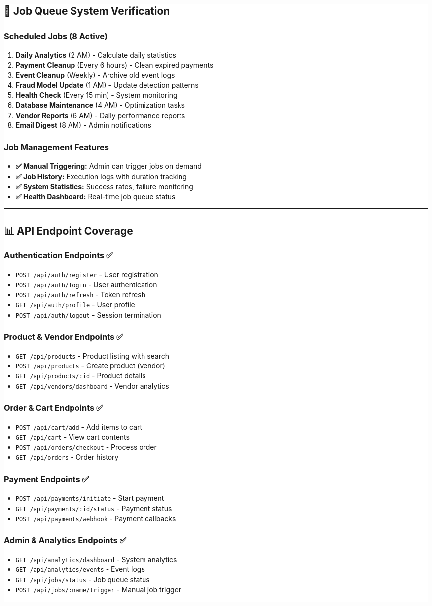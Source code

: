 
## 🚀 Job Queue System Verification

### Scheduled Jobs (8 Active)
1. **Daily Analytics** (2 AM) - Calculate daily statistics
2. **Payment Cleanup** (Every 6 hours) - Clean expired payments  
3. **Event Cleanup** (Weekly) - Archive old event logs
4. **Fraud Model Update** (1 AM) - Update detection patterns
5. **Health Check** (Every 15 min) - System monitoring
6. **Database Maintenance** (4 AM) - Optimization tasks
7. **Vendor Reports** (6 AM) - Daily performance reports
8. **Email Digest** (8 AM) - Admin notifications

### Job Management Features
- **✅ Manual Triggering:** Admin can trigger jobs on demand
- **✅ Job History:** Execution logs with duration tracking
- **✅ System Statistics:** Success rates, failure monitoring
- **✅ Health Dashboard:** Real-time job queue status

---

## 📊 API Endpoint Coverage

### Authentication Endpoints ✅
- `POST /api/auth/register` - User registration
- `POST /api/auth/login` - User authentication  
- `POST /api/auth/refresh` - Token refresh
- `GET /api/auth/profile` - User profile
- `POST /api/auth/logout` - Session termination

### Product & Vendor Endpoints ✅
- `GET /api/products` - Product listing with search
- `POST /api/products` - Create product (vendor)
- `GET /api/products/:id` - Product details
- `GET /api/vendors/dashboard` - Vendor analytics

### Order & Cart Endpoints ✅  
- `POST /api/cart/add` - Add items to cart
- `GET /api/cart` - View cart contents
- `POST /api/orders/checkout` - Process order
- `GET /api/orders` - Order history

### Payment Endpoints ✅
- `POST /api/payments/initiate` - Start payment
- `GET /api/payments/:id/status` - Payment status
- `POST /api/payments/webhook` - Payment callbacks

### Admin & Analytics Endpoints ✅
- `GET /api/analytics/dashboard` - System analytics
- `GET /api/analytics/events` - Event logs
- `GET /api/jobs/status` - Job queue status
- `POST /api/jobs/:name/trigger` - Manual job trigger

---